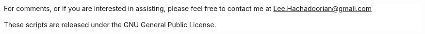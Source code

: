For comments, or if you are interested in assisting, please feel free to contact me at Lee.Hachadoorian@gmail.com

These scripts are released under the GNU General Public License.

















